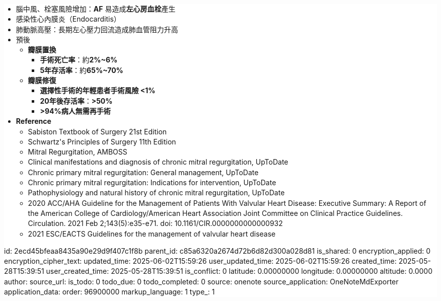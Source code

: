   - 腦中風、栓塞風險增加：**AF** 易造成**左心房血栓**產生
  - 感染性心內膜炎（Endocarditis）
  - 肺動脈高壓：長期左心壓力回流造成肺血管阻力升高
- 預後
  - **瓣膜置換**
    - **手術死亡率**：約**2%~6%**
    - **5年存活率**：約**65%~70%**
  - **瓣膜修復**
    - **選擇性手術的年輕患者手術風險 \<1%**
    - **20年後存活率**：**\>50%**
    - **\>94%病人無需再手術**
- **Reference**
  - Sabiston Textbook of Surgery 21st Edition
  - Schwartz's Principles of Surgery 11th Edition
  - Mitral Regurgitation, AMBOSS
  - Clinical manifestations and diagnosis of chronic mitral regurgitation, UpToDate
  - Chronic primary mitral regurgitation: General management, UpToDate
  - Chronic primary mitral regurgitation: Indications for intervention, UpToDate
  - Pathophysiology and natural history of chronic mitral regurgitation, UpToDate
  - 2020 ACC/AHA Guideline for the Management of Patients With Valvular Heart Disease: Executive Summary: A Report of the American College of Cardiology/American Heart Association Joint Committee on Clinical Practice Guidelines. Circulation. 2021 Feb 2;143(5):e35-e71. doi: 10.1161/CIR.0000000000000932
  - 2021 ESC/EACTS Guidelines for the management of valvular heart disease



id: 2ecd45bfeaa8435a90e29d9f407c1f8b
parent_id: c85a6320a2674d72b6d82d300a028d81
is_shared: 0
encryption_applied: 0
encryption_cipher_text: 
updated_time: 2025-06-02T15:59:26
user_updated_time: 2025-06-02T15:59:26
created_time: 2025-05-28T15:39:51
user_created_time: 2025-05-28T15:39:51
is_conflict: 0
latitude: 0.00000000
longitude: 0.00000000
altitude: 0.0000
author: 
source_url: 
is_todo: 0
todo_due: 0
todo_completed: 0
source: onenote
source_application: OneNoteMdExporter
application_data: 
order: 96900000
markup_language: 1
type_: 1